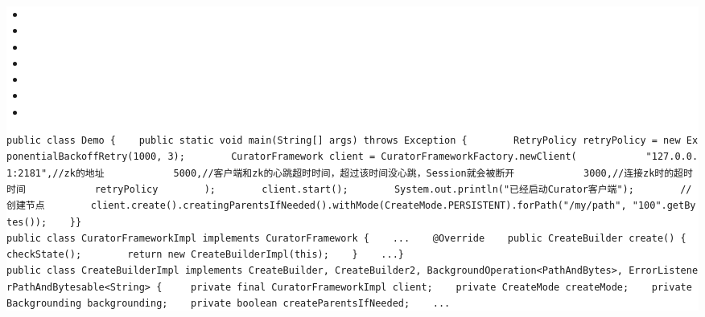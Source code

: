 - 
- 
- 
- 
- 
- 
- 

```
public class Demo {    public static void main(String[] args) throws Exception {        RetryPolicy retryPolicy = new ExponentialBackoffRetry(1000, 3);        CuratorFramework client = CuratorFrameworkFactory.newClient(            "127.0.0.1:2181",//zk的地址            5000,//客户端和zk的心跳超时时间，超过该时间没心跳，Session就会被断开            3000,//连接zk时的超时时间            retryPolicy        );        client.start();        System.out.println("已经启动Curator客户端");        //创建节点        client.create().creatingParentsIfNeeded().withMode(CreateMode.PERSISTENT).forPath("/my/path", "100".getBytes());    }}
public class CuratorFrameworkImpl implements CuratorFramework {    ...    @Override    public CreateBuilder create() {        checkState();        return new CreateBuilderImpl(this);    }    ...}
public class CreateBuilderImpl implements CreateBuilder, CreateBuilder2, BackgroundOperation<PathAndBytes>, ErrorListenerPathAndBytesable<String> {     private final CuratorFrameworkImpl client;    private CreateMode createMode;    private Backgrounding backgrounding;    private boolean createParentsIfNeeded;    ...
```